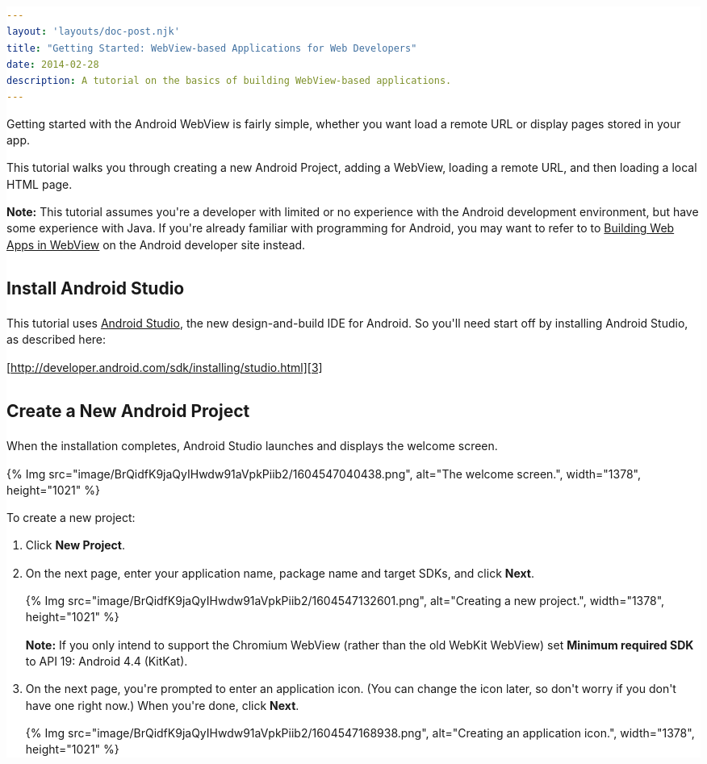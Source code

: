 ```yaml
---
layout: 'layouts/doc-post.njk'
title: "Getting Started: WebView-based Applications for Web Developers"
date: 2014-02-28
description: A tutorial on the basics of building WebView-based applications.
---
```


Getting started with the Android WebView is fairly simple, whether you want load a remote URL or
display pages stored in your app.

This tutorial walks you through creating a new Android Project, adding a WebView, loading a remote
URL, and then loading a local HTML page.

**Note:** This tutorial assumes you're a developer with limited or no experience with the Android
development environment, but have some experience with Java. If you're already familiar with
programming for Android, you may want to refer to to [Building Web Apps in WebView][1] on the
Android developer site instead.

## Install Android Studio

This tutorial uses [Android Studio][2], the new design-and-build IDE for Android. So you'll need
start off by installing Android Studio, as described here:

[http://developer.android.com/sdk/installing/studio.html][3]

## Create a New Android Project

When the installation completes, Android Studio launches and displays the welcome screen.

{% Img src="image/BrQidfK9jaQyIHwdw91aVpkPiib2/1604547040438.png",
       alt="The welcome screen.",
       width="1378",
       height="1021" %}

To create a new project:

1.  Click **New Project**.
2.  On the next page, enter your application name, package name and target SDKs, and click **Next**.

    {% Img src="image/BrQidfK9jaQyIHwdw91aVpkPiib2/1604547132601.png",
           alt="Creating a new project.",
           width="1378",
           height="1021" %}

    **Note:** If you only intend to support the Chromium WebView (rather than the old WebKit
    WebView) set **Minimum required SDK** to API 19: Android 4.4 (KitKat).

3.  On the next page, you're prompted to enter an application icon. (You can change the icon later,
    so don't worry if you don't have one right now.) When you're done, click **Next**.

    {% Img src="image/BrQidfK9jaQyIHwdw91aVpkPiib2/1604547168938.png",
           alt="Creating an application icon.",
           width="1378",
           height="1021" %}


[1]: http://developer.android.com/guide/webapps/webview.html
[2]: http://developer.android.com/sdk/installing/studio.html
[3]: http://developer.android.com/sdk/installing/studio.html
[4]: http://developer.android.com/guide/components/activities.html
[5]: http://developer.android.com/reference/android/webkit/WebView.html
[6]: http://developer.android.com/guide/topics/security/permissions.html
[7]: http://developer.android.com/guide/topics/manifest/manifest-intro.html
[8]: http://beta.html5test.com/
[11]: http://developer.android.com/reference/android/content/Intent.html
[12]: http://developer.android.com/reference/android/webkit/WebViewClient.html
[13]: /docs/multidevice/webview/pixelperfect/
[14]: /devtools/docs/remote-debugging